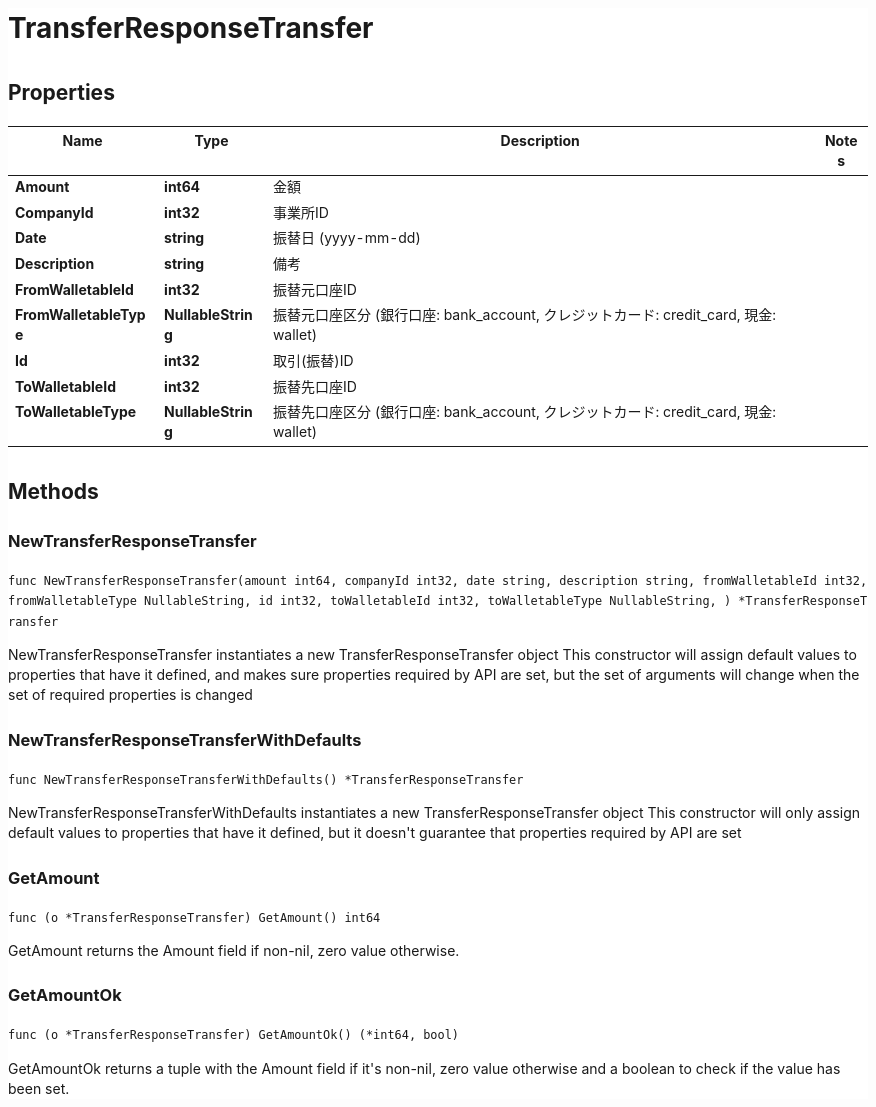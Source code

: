 # TransferResponseTransfer

## Properties

Name | Type | Description | Notes
------------ | ------------- | ------------- | -------------
**Amount** | **int64** | 金額 | 
**CompanyId** | **int32** | 事業所ID | 
**Date** | **string** | 振替日 (yyyy-mm-dd) | 
**Description** | **string** | 備考 | 
**FromWalletableId** | **int32** | 振替元口座ID | 
**FromWalletableType** | **NullableString** | 振替元口座区分 (銀行口座: bank_account, クレジットカード: credit_card, 現金: wallet) | 
**Id** | **int32** | 取引(振替)ID | 
**ToWalletableId** | **int32** | 振替先口座ID | 
**ToWalletableType** | **NullableString** | 振替先口座区分 (銀行口座: bank_account, クレジットカード: credit_card, 現金: wallet) | 

## Methods

### NewTransferResponseTransfer

`func NewTransferResponseTransfer(amount int64, companyId int32, date string, description string, fromWalletableId int32, fromWalletableType NullableString, id int32, toWalletableId int32, toWalletableType NullableString, ) *TransferResponseTransfer`

NewTransferResponseTransfer instantiates a new TransferResponseTransfer object
This constructor will assign default values to properties that have it defined,
and makes sure properties required by API are set, but the set of arguments
will change when the set of required properties is changed

### NewTransferResponseTransferWithDefaults

`func NewTransferResponseTransferWithDefaults() *TransferResponseTransfer`

NewTransferResponseTransferWithDefaults instantiates a new TransferResponseTransfer object
This constructor will only assign default values to properties that have it defined,
but it doesn't guarantee that properties required by API are set

### GetAmount

`func (o *TransferResponseTransfer) GetAmount() int64`

GetAmount returns the Amount field if non-nil, zero value otherwise.

### GetAmountOk

`func (o *TransferResponseTransfer) GetAmountOk() (*int64, bool)`

GetAmountOk returns a tuple with the Amount field if it's non-nil, zero value otherwise
and a boolean to check if the value has been set.
